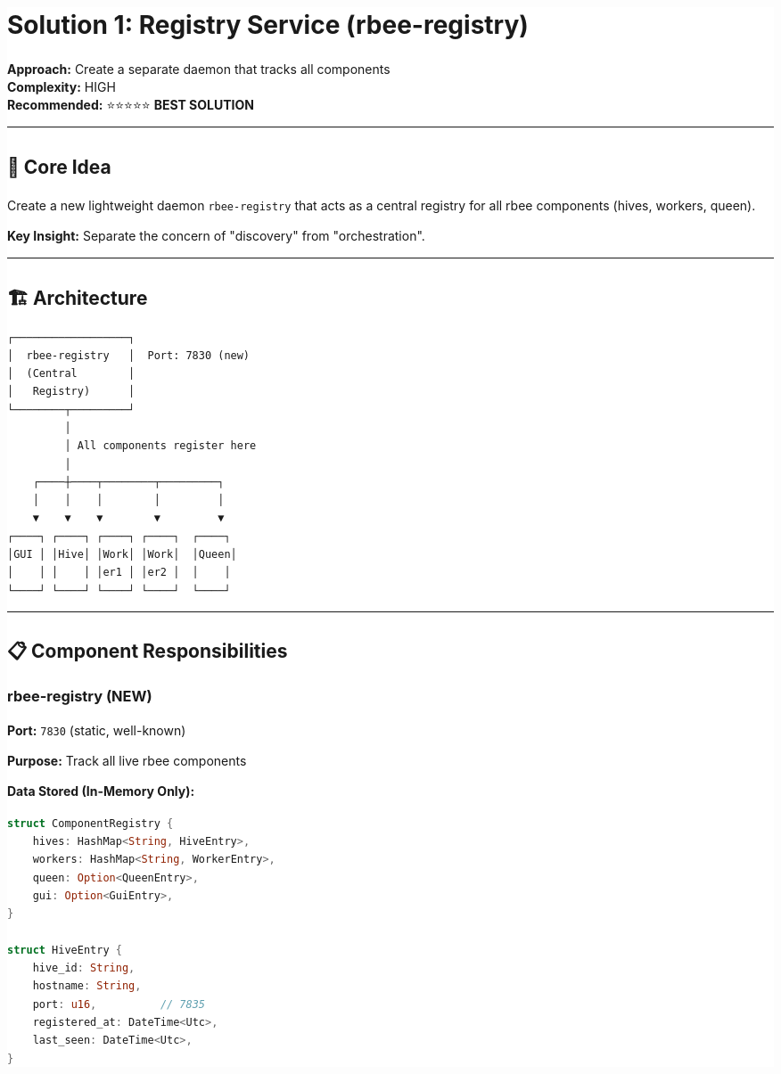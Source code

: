 # Solution 1: Registry Service (rbee-registry)

**Approach:** Create a separate daemon that tracks all components  
**Complexity:** HIGH  
**Recommended:** ⭐⭐⭐⭐⭐ **BEST SOLUTION**

---

## 🎯 Core Idea

Create a new lightweight daemon `rbee-registry` that acts as a central registry for all rbee components (hives, workers, queen).

**Key Insight:** Separate the concern of "discovery" from "orchestration".

---

## 🏗️ Architecture

```
┌──────────────────┐
│  rbee-registry   │  Port: 7830 (new)
│  (Central        │
│   Registry)      │
└────────┬─────────┘
         │
         │ All components register here
         │
    ┌────┼────┬────────┬─────────┐
    │    │    │        │         │
    ▼    ▼    ▼        ▼         ▼
┌────┐ ┌────┐ ┌────┐ ┌────┐  ┌────┐
│GUI │ │Hive│ │Work│ │Work│  │Queen│
│    │ │    │ │er1 │ │er2 │  │    │
└────┘ └────┘ └────┘ └────┘  └────┘
```

---

## 📋 Component Responsibilities

### **rbee-registry (NEW)**

**Port:** `7830` (static, well-known)

**Purpose:** Track all live rbee components

**Data Stored (In-Memory Only):**
```rust
struct ComponentRegistry {
    hives: HashMap<String, HiveEntry>,
    workers: HashMap<String, WorkerEntry>,
    queen: Option<QueenEntry>,
    gui: Option<GuiEntry>,
}

struct HiveEntry {
    hive_id: String,
    hostname: String,
    port: u16,          // 7835
    registered_at: DateTime<Utc>,
    last_seen: DateTime<Utc>,
}

```